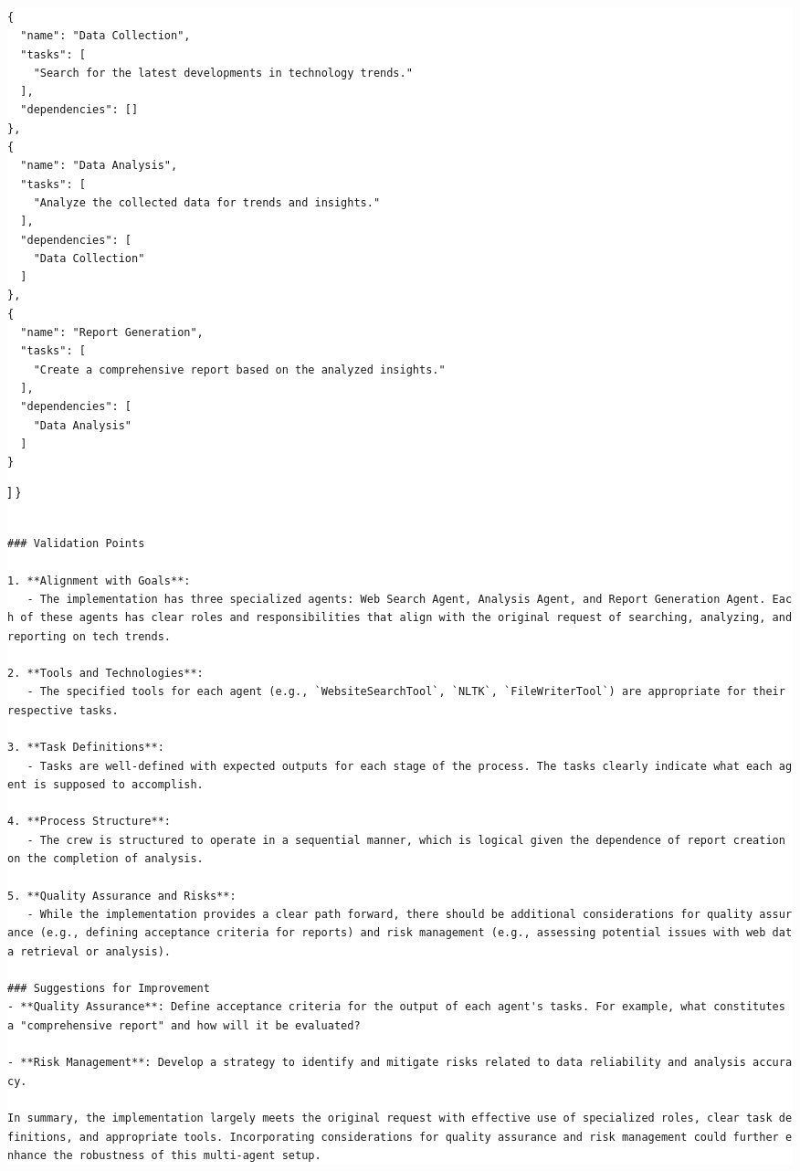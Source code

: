     {
      "name": "Data Collection",
      "tasks": [
        "Search for the latest developments in technology trends."
      ],
      "dependencies": []
    },
    {
      "name": "Data Analysis",
      "tasks": [
        "Analyze the collected data for trends and insights."
      ],
      "dependencies": [
        "Data Collection"
      ]
    },
    {
      "name": "Report Generation",
      "tasks": [
        "Create a comprehensive report based on the analyzed insights."
      ],
      "dependencies": [
        "Data Analysis"
      ]
    }
  ]
}
```

### Validation Points

1. **Alignment with Goals**: 
   - The implementation has three specialized agents: Web Search Agent, Analysis Agent, and Report Generation Agent. Each of these agents has clear roles and responsibilities that align with the original request of searching, analyzing, and reporting on tech trends.
   
2. **Tools and Technologies**: 
   - The specified tools for each agent (e.g., `WebsiteSearchTool`, `NLTK`, `FileWriterTool`) are appropriate for their respective tasks.

3. **Task Definitions**:
   - Tasks are well-defined with expected outputs for each stage of the process. The tasks clearly indicate what each agent is supposed to accomplish.

4. **Process Structure**:
   - The crew is structured to operate in a sequential manner, which is logical given the dependence of report creation on the completion of analysis.

5. **Quality Assurance and Risks**:
   - While the implementation provides a clear path forward, there should be additional considerations for quality assurance (e.g., defining acceptance criteria for reports) and risk management (e.g., assessing potential issues with web data retrieval or analysis).

### Suggestions for Improvement
- **Quality Assurance**: Define acceptance criteria for the output of each agent's tasks. For example, what constitutes a "comprehensive report" and how will it be evaluated?
  
- **Risk Management**: Develop a strategy to identify and mitigate risks related to data reliability and analysis accuracy.

In summary, the implementation largely meets the original request with effective use of specialized roles, clear task definitions, and appropriate tools. Incorporating considerations for quality assurance and risk management could further enhance the robustness of this multi-agent setup.
```